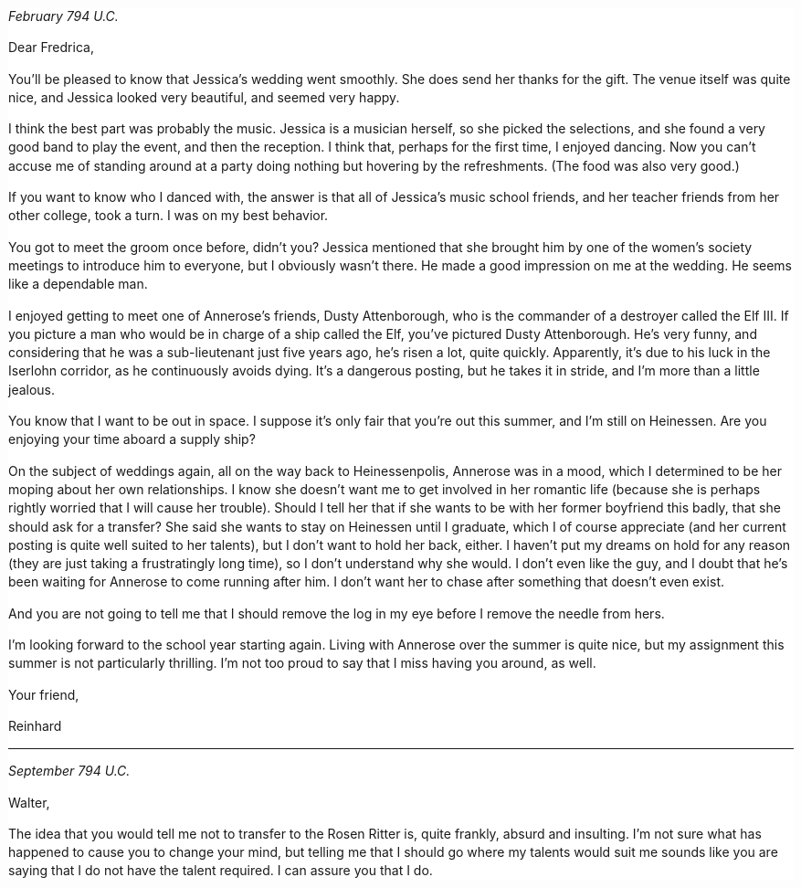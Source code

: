 
*February 794 U.C.*

Dear Fredrica,

You’ll be pleased to know that Jessica’s wedding went smoothly. She does send her thanks for the gift. The venue itself was quite nice, and Jessica looked very beautiful, and seemed very happy.

I think the best part was probably the music. Jessica is a musician herself, so she picked the selections, and she found a very good band to play the event, and then the reception. I think that, perhaps for the first time, I enjoyed dancing. Now you can’t accuse me of standing around at a party doing nothing but hovering by the refreshments. \(The food was also very good.\)

If you want to know who I danced with, the answer is that all of Jessica’s music school friends, and her teacher friends from her other college, took a turn. I was on my best behavior. 

You got to meet the groom once before, didn’t you? Jessica mentioned that she brought him by one of the women’s society meetings to introduce him to everyone, but I obviously wasn’t there. He made a good impression on me at the wedding. He seems like a dependable man. 

I enjoyed getting to meet one of Annerose’s friends, Dusty Attenborough, who is the commander of a destroyer called the Elf III. If you picture a man who would be in charge of a ship called the Elf, you’ve pictured Dusty Attenborough. He’s very funny, and considering that he was a sub\-lieutenant just five years ago, he’s risen a lot, quite quickly. Apparently, it’s due to his luck in the Iserlohn corridor, as he continuously avoids dying. It’s a dangerous posting, but he takes it in stride, and I’m more than a little jealous.

You know that I want to be out in space. I suppose it’s only fair that you’re out this summer, and I’m still on Heinessen. Are you enjoying your time aboard a supply ship? 

On the subject of weddings again, all on the way back to Heinessenpolis, Annerose was in a mood, which I determined to be her moping about her own relationships. I know she doesn’t want me to get involved in her romantic life \(because she is perhaps rightly worried that I will cause her trouble\). Should I tell her that if she wants to be with her former boyfriend this badly, that she should ask for a transfer? She said she wants to stay on Heinessen until I graduate, which I of course appreciate \(and her current posting is quite well suited to her talents\), but I don’t want to hold her back, either. I haven’t put my dreams on hold for any reason \(they are just taking a frustratingly long time\), so I don’t understand why she would. I don’t even like the guy, and I doubt that he’s been waiting for Annerose to come running after him. I don’t want her to chase after something that doesn’t even exist.

And you are not going to tell me that I should remove the log in my eye before I remove the needle from hers.

I’m looking forward to the school year starting again. Living with Annerose over the summer is quite nice, but my assignment this summer is not particularly thrilling. I’m not too proud to say that I miss having you around, as well.

Your friend,

Reinhard

---

*September 794 U.C.*

Walter,

The idea that you would tell me not to transfer to the Rosen Ritter is, quite frankly, absurd and insulting. I’m not sure what has happened to cause you to change your mind, but telling me that I should go where my talents would suit me sounds like you are saying that I do not have the talent required. I can assure you that I do. 
